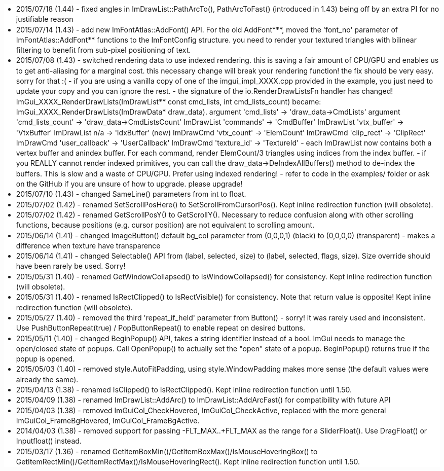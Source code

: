  - 2015/07/18 (1.44) - fixed angles in ImDrawList::PathArcTo(), PathArcToFast() (introduced in 1.43) being off by an extra PI for no justifiable reason
 - 2015/07/14 (1.43) - add new ImFontAtlas::AddFont() API. For the old AddFont***, moved the 'font_no' parameter of ImFontAtlas::AddFont** functions to the ImFontConfig structure.
                       you need to render your textured triangles with bilinear filtering to benefit from sub-pixel positioning of text.
 - 2015/07/08 (1.43) - switched rendering data to use indexed rendering. this is saving a fair amount of CPU/GPU and enables us to get anti-aliasing for a marginal cost.
                       this necessary change will break your rendering function! the fix should be very easy. sorry for that :(
                     - if you are using a vanilla copy of one of the imgui_impl_XXXX.cpp provided in the example, you just need to update your copy and you can ignore the rest.
                     - the signature of the io.RenderDrawListsFn handler has changed!
                            ImGui_XXXX_RenderDrawLists(ImDrawList** const cmd_lists, int cmd_lists_count)
                       became:
                            ImGui_XXXX_RenderDrawLists(ImDrawData* draw_data).
                              argument   'cmd_lists'        -> 'draw_data->CmdLists'
                              argument   'cmd_lists_count'  -> 'draw_data->CmdListsCount'
                              ImDrawList 'commands'         -> 'CmdBuffer'
                              ImDrawList 'vtx_buffer'       -> 'VtxBuffer'
                              ImDrawList  n/a               -> 'IdxBuffer' (new)
                              ImDrawCmd  'vtx_count'        -> 'ElemCount'
                              ImDrawCmd  'clip_rect'        -> 'ClipRect'
                              ImDrawCmd  'user_callback'    -> 'UserCallback'
                              ImDrawCmd  'texture_id'       -> 'TextureId'
                     - each ImDrawList now contains both a vertex buffer and anindex buffer. For each command, render ElemCount/3 triangles using indices from the index buffer.
                     - if you REALLY cannot render indexed primitives, you can call the draw_data->DeIndexAllBuffers() method to de-index the buffers. This is slow and a waste of CPU/GPU. Prefer using indexed rendering!
                     - refer to code in the examples/ folder or ask on the GitHub if you are unsure of how to upgrade. please upgrade!
 - 2015/07/10 (1.43) - changed SameLine() parameters from int to float.
 - 2015/07/02 (1.42) - renamed SetScrollPosHere() to SetScrollFromCursorPos(). Kept inline redirection function (will obsolete).
 - 2015/07/02 (1.42) - renamed GetScrollPosY() to GetScrollY(). Necessary to reduce confusion along with other scrolling functions, because positions (e.g. cursor position) are not equivalent to scrolling amount.
 - 2015/06/14 (1.41) - changed ImageButton() default bg_col parameter from (0,0,0,1) (black) to (0,0,0,0) (transparent) - makes a difference when texture have transparence
 - 2015/06/14 (1.41) - changed Selectable() API from (label, selected, size) to (label, selected, flags, size). Size override should have been rarely be used. Sorry!
 - 2015/05/31 (1.40) - renamed GetWindowCollapsed() to IsWindowCollapsed() for consistency. Kept inline redirection function (will obsolete).
 - 2015/05/31 (1.40) - renamed IsRectClipped() to IsRectVisible() for consistency. Note that return value is opposite! Kept inline redirection function (will obsolete).
 - 2015/05/27 (1.40) - removed the third 'repeat_if_held' parameter from Button() - sorry! it was rarely used and inconsistent. Use PushButtonRepeat(true) / PopButtonRepeat() to enable repeat on desired buttons.
 - 2015/05/11 (1.40) - changed BeginPopup() API, takes a string identifier instead of a bool. ImGui needs to manage the open/closed state of popups. Call OpenPopup() to actually set the "open" state of a popup. BeginPopup() returns true if the popup is opened.
 - 2015/05/03 (1.40) - removed style.AutoFitPadding, using style.WindowPadding makes more sense (the default values were already the same).
 - 2015/04/13 (1.38) - renamed IsClipped() to IsRectClipped(). Kept inline redirection function until 1.50.
 - 2015/04/09 (1.38) - renamed ImDrawList::AddArc() to ImDrawList::AddArcFast() for compatibility with future API
 - 2015/04/03 (1.38) - removed ImGuiCol_CheckHovered, ImGuiCol_CheckActive, replaced with the more general ImGuiCol_FrameBgHovered, ImGuiCol_FrameBgActive.
 - 2014/04/03 (1.38) - removed support for passing -FLT_MAX..+FLT_MAX as the range for a SliderFloat(). Use DragFloat() or Inputfloat() instead.
 - 2015/03/17 (1.36) - renamed GetItemBoxMin()/GetItemBoxMax()/IsMouseHoveringBox() to GetItemRectMin()/GetItemRectMax()/IsMouseHoveringRect(). Kept inline redirection function until 1.50.
